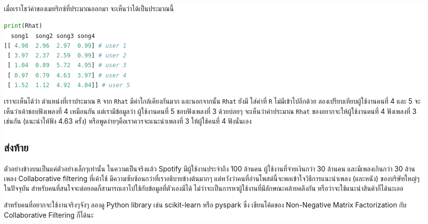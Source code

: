 เมื่อเราโชว์ค่าของเมทริกซ์ที่ประมาณออกมา จะเห็นว่าได้เป็นประมาณนี้

```python
print(Rhat)
  song1  song2 song3 song4
[[ 4.98  2.96  2.97  0.99] # user 1
 [ 3.97  2.37  2.59  0.99] # user 2
 [ 1.04  0.89  5.72  4.95] # user 3
 [ 0.97  0.79  4.63  3.97] # user 4
 [ 1.52  1.12  4.92  4.04]] # user 5
```

เราจะเห็นได้ว่า ตำแหน่งที่เราประมาณ `R` จาก `Rhat` มีค่าใกล้เคียงกันมาก และนอกจากนั้น `Rhat` ยังมี
ใส่ค่าที่ `R` ไม่มีเข้าไปอีกด้วย ลองเปรียบเทียบผู้ใช้งานคนที่ 4 และ 5 จะเห็นว่าเค้าชอบฟังเพลงที่ 4 เหมือนกัน
แต่เรามีข้อมูลว่า ผู้ใช้งานคนที่ 5 ชอบฟังเพลงที่ 3 ด้วยบ่อยๆ จะเห็นว่าค่าประมาณ `Rhat` ของอยากจะให้ผู้ใช้งานคนที่ 4
ฟังเพลงที่ 3 เช่นกัน (แนะนำให้ฟัง 4.63 ครั้ง) หรือพูดง่ายๆคือเราควรจะแนะนำเพลงที่ 3 ให้ผู้ใช้คนที่ 4 ฟังนั่นเอง


## ส่งท้าย

ตัวอย่างข้างบนเป็นแค่ตัวอย่างเล็กๆเท่านั้น ในความเป็นจริงแล้ว Spotify มีผู้ใช้งานประจำถึง 100 ล้านคน  ผู้ใช้งานที่จ่ายเงินกว่า 30 ล้านคน และมีเพลงเกินกว่า 30 ล้านเพลง Collaborative filtering ที่เค้าใช้
มีความซับซ้อนกว่าที่เราอธิบายข้างต้นมากๆ แต่หวังว่าคนที่อ่านโพสต์นี้จะพอเข้าใจวิธีการแนะนำเพลง (และหนัง)
ของบริษัทใหญ่ๆในปัจจุบัน สำหรับคนที่สนใจจะต่อยอดก็สามารถเอาไปใช้กับข้อมูลที่ตัวเองมีได้ ไม่ว่าจะเป็นการหาผู้ใช้งานที่มีลักษณะคล้ายคลึงกัน หรือว่าจะใช้แนะนำสินค้าก็ได้นะเออ

สำหรับคนที่อยากจะใช้งานจริงๆจังๆ ลองดู Python library เช่น scikit-learn หรือ pyspark ซึ่ง
เขียนโค้ดของ Non-Negative Matrix Factorization กับ Collaborative Filtering ก็ได้นะ
